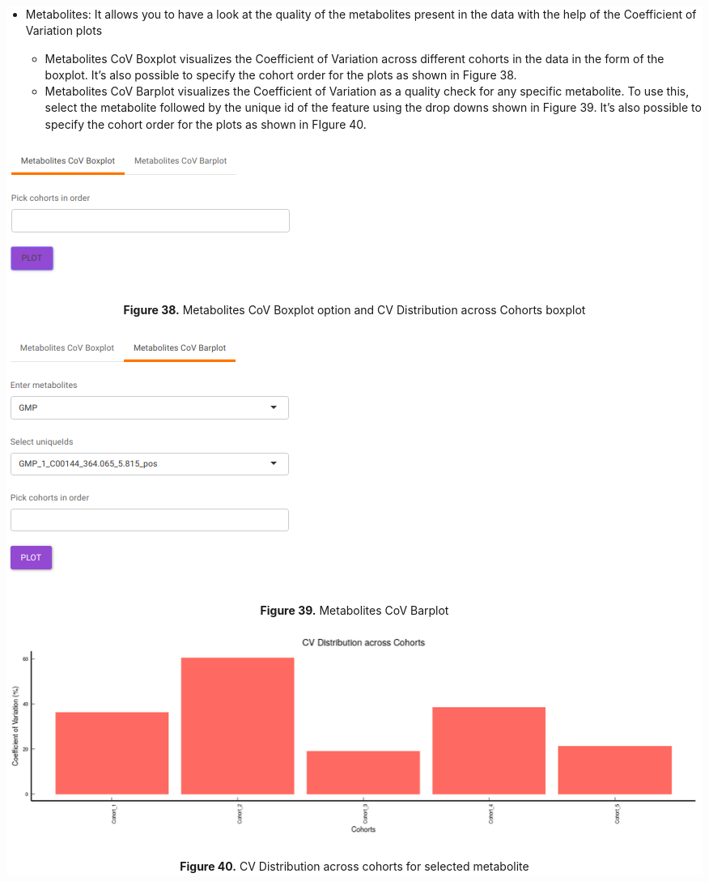 *   Metabolites: It allows you to have a look at the quality of the metabolites present in the data with the help of the Coefficient of Variation plots

    *   Metabolites CoV Boxplot visualizes the Coefficient of Variation across different cohorts in the data in the form of the boxplot. It’s also possible to specify the cohort order for the plots as shown in Figure 38.
    *   Metabolites CoV Barplot visualizes the Coefficient of Variation as a quality check for any specific metabolite. To use this, select the metabolite followed by the unique id of the feature using the drop downs shown in Figure 39. It’s also possible to specify the cohort order for the plots as shown in FIgure 40.

![Metabolites CoV Boxplot option and CV Distribution across Cohorts boxplot](../../img/DualMode/metab_app_metabolites_cov_boxplot_options.png) <center>**Figure 38.** Metabolites CoV Boxplot option and CV Distribution across Cohorts boxplot</center> 

![Metabolites CoV Barplot](../../img/DualMode/metab_app_metabolites_cov_barplot.png) <center>**Figure 39.** Metabolites CoV Barplot</center>

![CV Distribution across cohorts for selected metabolite](../../img/DualMode/metab_app_metabolites_cv_barplot_cv_across_cohorts.png) <center>**Figure 40.** CV Distribution across cohorts for selected metabolite</center>
